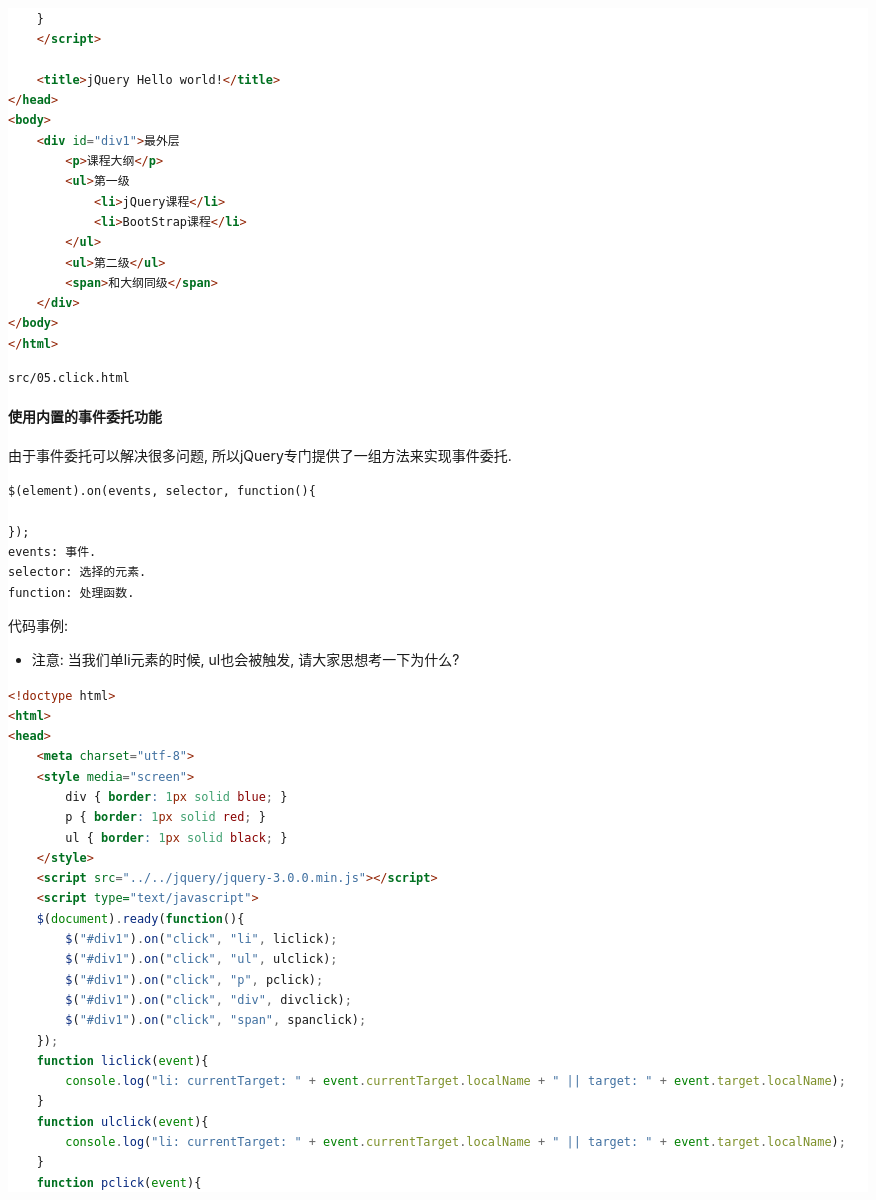 ```html
    }
    </script>

    <title>jQuery Hello world!</title>
</head>
<body>
    <div id="div1">最外层
        <p>课程大纲</p>
        <ul>第一级
            <li>jQuery课程</li>
            <li>BootStrap课程</li>
        </ul>
        <ul>第二级</ul>
        <span>和大纲同级</span>
    </div>
</body>
</html>
```

`src/05.click.html`



#### 使用内置的事件委托功能
由于事件委托可以解决很多问题, 所以jQuery专门提供了一组方法来实现事件委托.

```html
$(element).on(events, selector, function(){

});
events: 事件.
selector: 选择的元素.
function: 处理函数.
```

代码事例:

* 注意: 当我们单li元素的时候, ul也会被触发, 请大家思想考一下为什么?

```html
<!doctype html>
<html>
<head>
    <meta charset="utf-8">
    <style media="screen">
        div { border: 1px solid blue; }
        p { border: 1px solid red; }
        ul { border: 1px solid black; }
    </style>
    <script src="../../jquery/jquery-3.0.0.min.js"></script>
    <script type="text/javascript">
    $(document).ready(function(){
        $("#div1").on("click", "li", liclick);
        $("#div1").on("click", "ul", ulclick);
        $("#div1").on("click", "p", pclick);
        $("#div1").on("click", "div", divclick);
        $("#div1").on("click", "span", spanclick);
    });
    function liclick(event){
        console.log("li: currentTarget: " + event.currentTarget.localName + " || target: " + event.target.localName);
    }
    function ulclick(event){
        console.log("li: currentTarget: " + event.currentTarget.localName + " || target: " + event.target.localName);
    }
    function pclick(event){
```